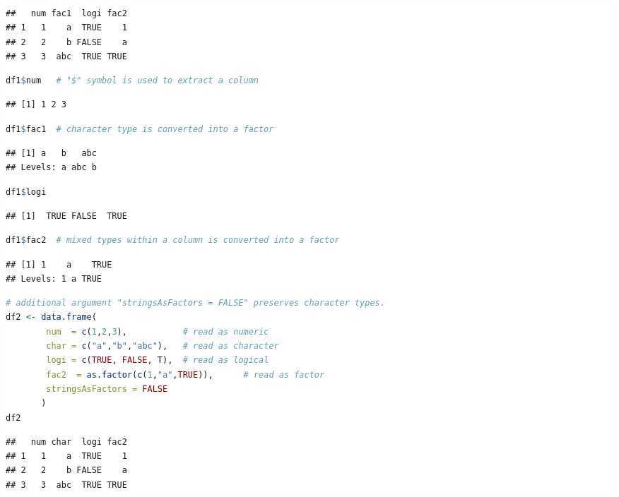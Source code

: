 ```
##   num fac1  logi fac2
## 1   1    a  TRUE    1
## 2   2    b FALSE    a
## 3   3  abc  TRUE TRUE
```

```r
df1$num   # "$" symbol is used to extract a column 
```

```
## [1] 1 2 3
```

```r
df1$fac1  # character type is converted into a factor 
```

```
## [1] a   b   abc
## Levels: a abc b
```

```r
df1$logi
```

```
## [1]  TRUE FALSE  TRUE
```

```r
df1$fac2  # mixed types within a column is converted into a factor
```

```
## [1] 1    a    TRUE
## Levels: 1 a TRUE
```

```r
# additional argument "stringsAsFactors = FALSE" preserves character types.
df2 <- data.frame(
        num  = c(1,2,3),           # read as numeric
        char = c("a","b","abc"),   # read as character
        logi = c(TRUE, FALSE, T),  # read as logical
        fac2  = as.factor(c(1,"a",TRUE)),      # read as factor
        stringsAsFactors = FALSE
       )  
df2
```

```
##   num char  logi fac2
## 1   1    a  TRUE    1
## 2   2    b FALSE    a
## 3   3  abc  TRUE TRUE
```
